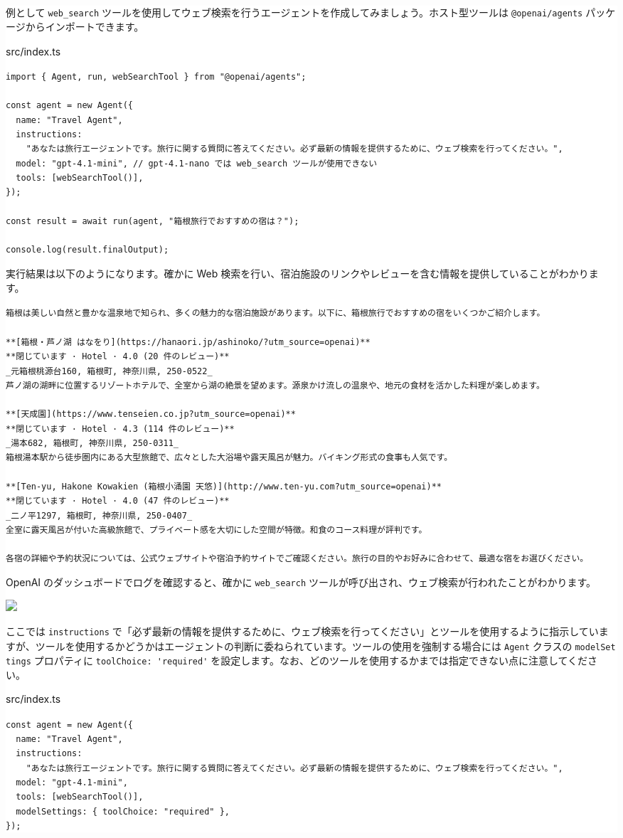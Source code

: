 例として `web_search` ツールを使用してウェブ検索を行うエージェントを作成してみましょう。ホスト型ツールは `@openai/agents` パッケージからインポートできます。

src/index.ts

```
import { Agent, run, webSearchTool } from "@openai/agents";

const agent = new Agent({
  name: "Travel Agent",
  instructions:
    "あなたは旅行エージェントです。旅行に関する質問に答えてください。必ず最新の情報を提供するために、ウェブ検索を行ってください。",
  model: "gpt-4.1-mini", // gpt-4.1-nano では web_search ツールが使用できない
  tools: [webSearchTool()],
});

const result = await run(agent, "箱根旅行でおすすめの宿は？");

console.log(result.finalOutput);
```

実行結果は以下のようになります。確かに Web 検索を行い、宿泊施設のリンクやレビューを含む情報を提供していることがわかります。

```
箱根は美しい自然と豊かな温泉地で知られ、多くの魅力的な宿泊施設があります。以下に、箱根旅行でおすすめの宿をいくつかご紹介します。

**[箱根・芦ノ湖 はなをり](https://hanaori.jp/ashinoko/?utm_source=openai)**
**閉じています · Hotel · 4.0 (20 件のレビュー)**
_元箱根桃源台160, 箱根町, 神奈川県, 250-0522_
芦ノ湖の湖畔に位置するリゾートホテルで、全室から湖の絶景を望めます。源泉かけ流しの温泉や、地元の食材を活かした料理が楽しめます。

**[天成園](https://www.tenseien.co.jp?utm_source=openai)**
**閉じています · Hotel · 4.3 (114 件のレビュー)**
_湯本682, 箱根町, 神奈川県, 250-0311_
箱根湯本駅から徒歩圏内にある大型旅館で、広々とした大浴場や露天風呂が魅力。バイキング形式の食事も人気です。

**[Ten-yu, Hakone Kowakien (箱根小涌園 天悠)](http://www.ten-yu.com?utm_source=openai)**
**閉じています · Hotel · 4.0 (47 件のレビュー)**
_二ノ平1297, 箱根町, 神奈川県, 250-0407_
全室に露天風呂が付いた高級旅館で、プライベート感を大切にした空間が特徴。和食のコース料理が評判です。

各宿の詳細や予約状況については、公式ウェブサイトや宿泊予約サイトでご確認ください。旅行の目的やお好みに合わせて、最適な宿をお選びください。
```

OpenAI のダッシュボードでログを確認すると、確かに `web_search` ツールが呼び出され、ウェブ検索が行われたことがわかります。

![](https://images.ctfassets.net/in6v9lxmm5c8/5604OdYeO6HsGVr7qotox6/41c8e7a862dfc630a4b084e87d2f63dd/%C3%A3__%C3%A3__%C3%A3_%C2%AA%C3%A3__%C3%A3__%C3%A3__%C3%A3__%C3%A3__%C3%A3___2025-06-08_12.53.15.png?q=50&fm=webp)

ここでは `instructions` で「必ず最新の情報を提供するために、ウェブ検索を行ってください」とツールを使用するように指示していますが、ツールを使用するかどうかはエージェントの判断に委ねられています。ツールの使用を強制する場合には `Agent` クラスの `modelSettings` プロパティに `toolChoice: 'required'` を設定します。なお、どのツールを使用するかまでは指定できない点に注意してください。

src/index.ts

```
const agent = new Agent({
  name: "Travel Agent",
  instructions:
    "あなたは旅行エージェントです。旅行に関する質問に答えてください。必ず最新の情報を提供するために、ウェブ検索を行ってください。",
  model: "gpt-4.1-mini",
  tools: [webSearchTool()],
  modelSettings: { toolChoice: "required" },
});
```
